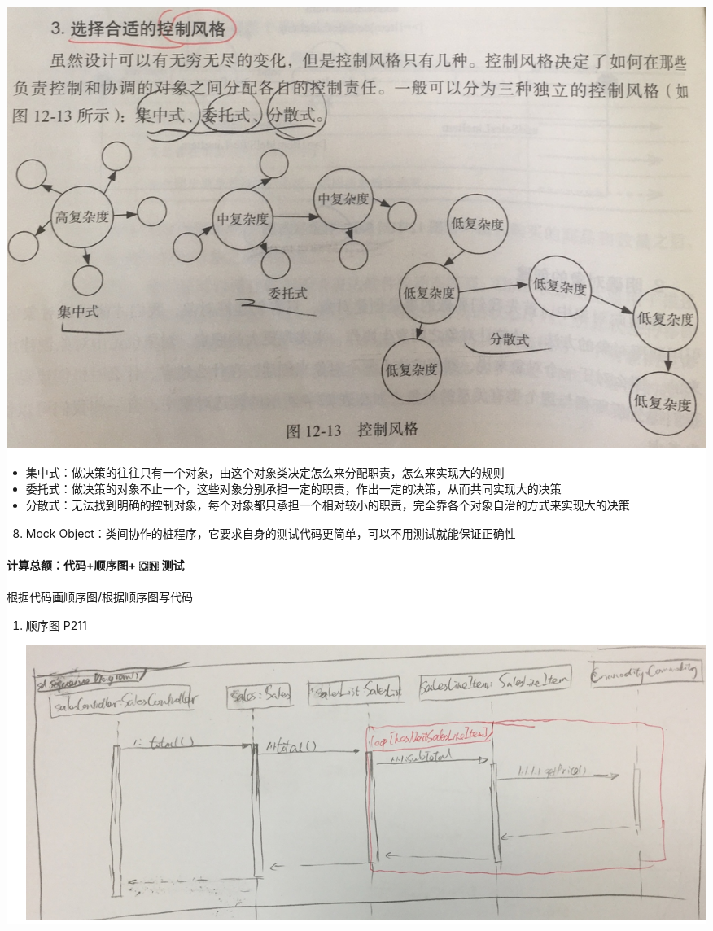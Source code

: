    ![image-20191031162107778](NJU-软工-冲刺笔记.assets/image-20191031162107778.jpg)

   * 集中式：做决策的往往只有一个对象，由这个对象类决定怎么来分配职责，怎么来实现大的规则
   * 委托式：做决策的对象不止一个，这些对象分别承担一定的职责，作出一定的决策，从而共同实现大的决策
   * 分散式：无法找到明确的控制对象，每个对象都只承担一个相对较小的职责，完全靠各个对象自治的方式来实现大的决策

   8. Mock Object：类间协作的桩程序，它要求自身的测试代码更简单，可以不用测试就能保证正确性

   

   #### 计算总额：代码+顺序图+ :cn: 测试

   根据代码画顺序图/根据顺序图写代码

   1. 顺序图 P211

      ![image-20191031164804744](NJU-软工-冲刺笔记.assets/image-20191031164804744.jpg)

